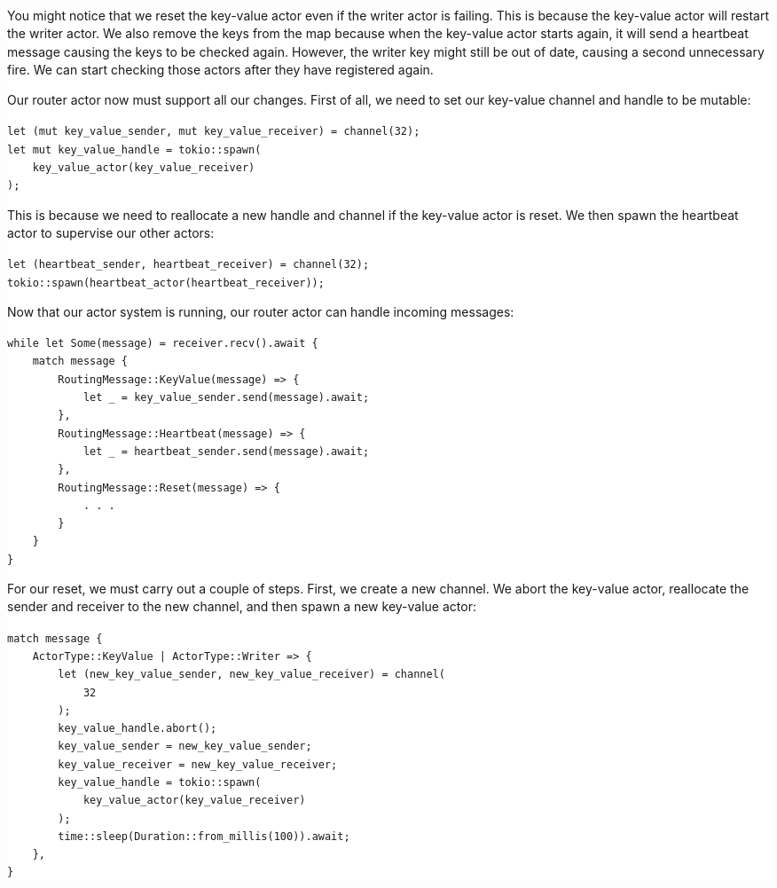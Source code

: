 You might notice that we reset the key-value actor even if the writer actor is failing. This is because the key-value actor will restart the writer actor. We also remove the keys from the map because when the key-value actor starts again, it will send a heartbeat message causing the keys to be checked again. However, the writer key might still be out of date, causing a second unnecessary fire. We can start checking those actors after they have registered again.

Our router actor now must support all our changes. First of all, we need to set our key-value channel and handle to be mutable:

```
let (mut key_value_sender, mut key_value_receiver) = channel(32);
let mut key_value_handle = tokio::spawn(
    key_value_actor(key_value_receiver)
);
```

This is because we need to reallocate a new handle and channel if the key-value actor is reset. We then spawn the heartbeat actor to supervise our other actors:

```
let (heartbeat_sender, heartbeat_receiver) = channel(32);
tokio::spawn(heartbeat_actor(heartbeat_receiver));
```

Now that our actor system is running, our router actor can handle incoming messages:

```
while let Some(message) = receiver.recv().await {
    match message {
        RoutingMessage::KeyValue(message) => {
            let _ = key_value_sender.send(message).await;
        },
        RoutingMessage::Heartbeat(message) => {
            let _ = heartbeat_sender.send(message).await;
        },
        RoutingMessage::Reset(message) => {
            . . .
        }
    }
}
```

For our reset, we must carry out a couple of steps. First, we create a new channel. We abort the key-value actor, reallocate the sender and receiver to the new channel, and then spawn a new key-value actor:

```
match message {
    ActorType::KeyValue | ActorType::Writer => {
        let (new_key_value_sender, new_key_value_receiver) = channel(
            32
        );
        key_value_handle.abort();
        key_value_sender = new_key_value_sender;
        key_value_receiver = new_key_value_receiver;
        key_value_handle = tokio::spawn(
            key_value_actor(key_value_receiver)
        );
        time::sleep(Duration::from_millis(100)).await;
    },
}
```
